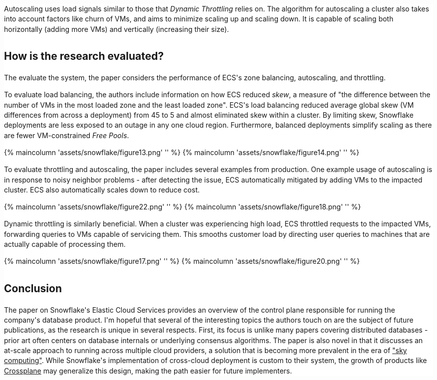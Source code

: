 Autoscaling uses load signals similar to those that _Dynamic Throttling_ relies on. The algorithm for autoscaling a cluster also takes into account factors like churn of VMs, and aims to minimize scaling up and scaling down. It is capable of scaling both horizontally (adding more VMs) and vertically (increasing their size).

## How is the research evaluated?

The evaluate the system, the paper considers the performance of ECS's zone balancing, autoscaling, and throttling.

To evaluate load balancing, the authors include information on how ECS reduced _skew_, a measure of "the difference between the number of VMs in the most loaded zone and the least loaded zone". ECS's load balancing reduced average global skew (VM differences from across a deployment) from 45 to 5 and almost eliminated skew within a cluster. By limiting skew, Snowflake deployments are less exposed to an outage in any one cloud region. Furthermore, balanced deployments simplify scaling as there are fewer VM-constrained _Free Pools_.

{% maincolumn 'assets/snowflake/figure13.png' '' %}
{% maincolumn 'assets/snowflake/figure14.png' '' %}

To evaluate throttling and autoscaling, the paper includes several examples from production. One example usage of autoscaling is in response to noisy neighbor problems - after detecting the issue, ECS automatically mitigated by adding VMs to the impacted cluster. ECS also automatically scales down to reduce cost.

{% maincolumn 'assets/snowflake/figure22.png' '' %}
{% maincolumn 'assets/snowflake/figure18.png' '' %}

Dynamic throttling is similarly beneficial. When a cluster was experiencing high load, ECS throttled requests to the impacted VMs, forwarding queries to VMs capable of servicing them. This smooths customer load by directing user queries to machines that are actually capable of processing them.


{% maincolumn 'assets/snowflake/figure17.png' '' %}
{% maincolumn 'assets/snowflake/figure20.png' '' %}

## Conclusion

The paper on Snowflake's Elastic Cloud Services provides an overview of the control plane responsible for running the company's database product. I'm hopeful that several of the interesting topics the authors touch on are the subject of future publications, as the research is unique in several respects. First, its focus is unlike many papers covering distributed databases - prior art often centers on database internals or underlying consensus algorithms. The paper is also novel in that it discusses an at-scale approach to running across multiple cloud providers, a solution that is becoming more prevalent in the era of ["sky computing"](https://sigops.org/s/conferences/hotos/2021/papers/hotos21-s02-stoica.pdf). While Snowflake's implementation of cross-cloud deployment is custom to their system, the growth of products like [Crossplane](https://www.crossplane.io/) may generalize this design, making the path easier for future implementers.